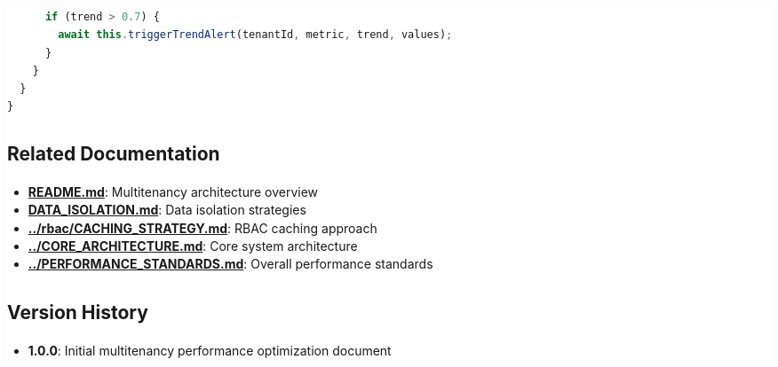    ```typescript
         if (trend > 0.7) {
           await this.triggerTrendAlert(tenantId, metric, trend, values);
         }
       }
     }
   }
   ```

## Related Documentation

- **[README.md](README.md)**: Multitenancy architecture overview
- **[DATA_ISOLATION.md](DATA_ISOLATION.md)**: Data isolation strategies
- **[../rbac/CACHING_STRATEGY.md](../rbac/CACHING_STRATEGY.md)**: RBAC caching approach
- **[../CORE_ARCHITECTURE.md](../CORE_ARCHITECTURE.md)**: Core system architecture
- **[../PERFORMANCE_STANDARDS.md](../PERFORMANCE_STANDARDS.md)**: Overall performance standards

## Version History

- **1.0.0**: Initial multitenancy performance optimization document
